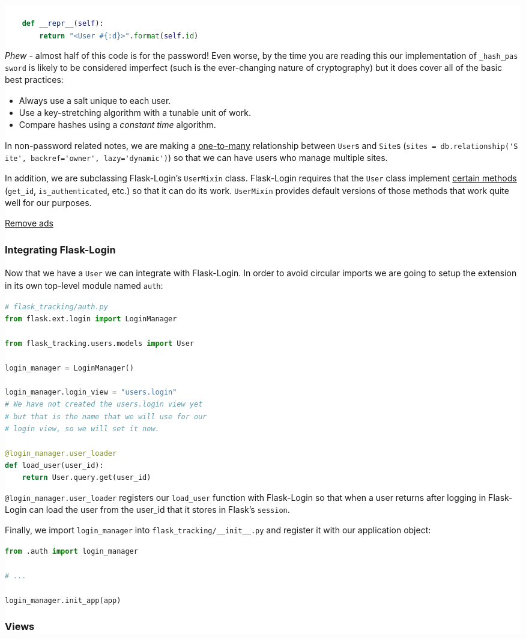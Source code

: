 ```py

    def __repr__(self):
        return "<User #{:d}>".format(self.id)
```
_Phew_  - almost half of this code is for the password! Even worse, by the time you are reading this our implementation of  `_hash_password`  is likely to be considered imperfect (such is the ever-changing nature of cryptography) but it does cover all of the basic best practices:

-   Always use a salt unique to each user.
-   Use a key-stretching algorithm with a tunable unit of work.
-   Compare hashes using a  _constant time_  algorithm.

In non-password related notes, we are making a  [one-to-many](http://pythonhosted.org/Flask-SQLAlchemy/models.html#one-to-many-relationships)  relationship between  `User`s and  `Site`s (`sites = db.relationship('Site', backref='owner', lazy='dynamic')`) so that we can have users who manage multiple sites.

In addition, we are subclassing Flask-Login’s  `UserMixin`  class. Flask-Login requires that the  `User`  class implement  [certain methods](https://flask-login.readthedocs.org/en/latest/#your-user-class)  (`get_id`,  `is_authenticated`, etc.) so that it can do its work.  `UserMixin`  provides default versions of those methods that work quite well for our purposes.

[Remove ads](https://realpython.com/account/join/)

### Integrating Flask-Login

Now that we have a  `User`  we can integrate with Flask-Login. In order to avoid circular imports we are going to setup the extension in its own top-level module named  `auth`:
```py
# flask_tracking/auth.py
from flask.ext.login import LoginManager

from flask_tracking.users.models import User

login_manager = LoginManager()

login_manager.login_view = "users.login"
# We have not created the users.login view yet
# but that is the name that we will use for our
# login view, so we will set it now.

@login_manager.user_loader
def load_user(user_id):
    return User.query.get(user_id)
```
`@login_manager.user_loader`  registers our  `load_user`  function with Flask-Login so that when a user returns after logging in Flask-Login can load the user from the user_id that it stores in Flask’s  `session`.

Finally, we import  `login_manager`  into  `flask_tracking/__init__.py`  and register it with our application object:
```py
from .auth import login_manager

# ...

login_manager.init_app(app)
```
### Views
